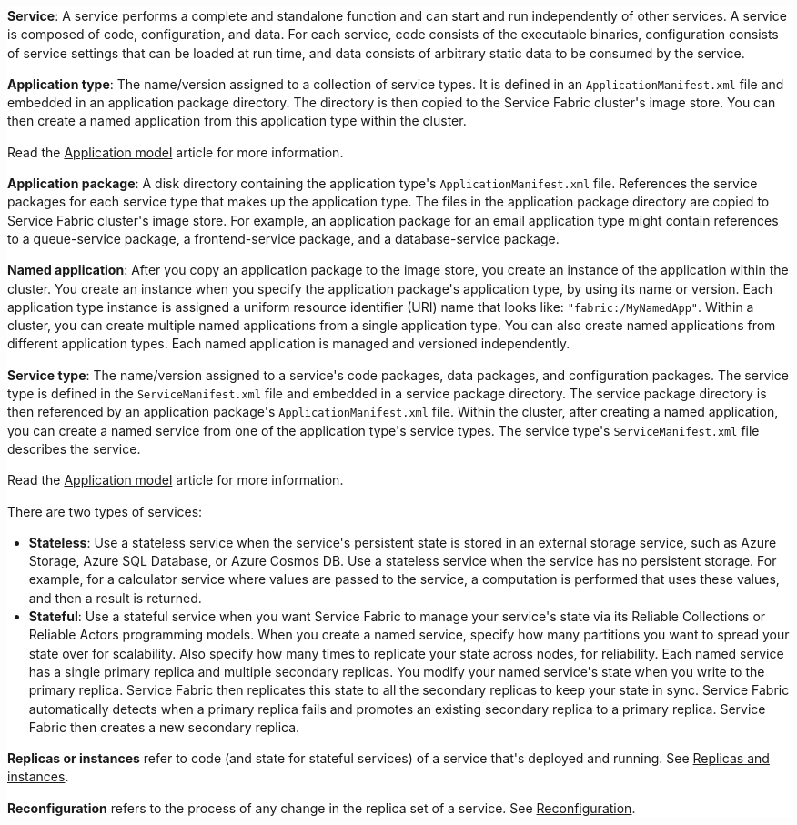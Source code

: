 **Service**: A service performs a complete and standalone function and can start and run independently of other services. A service is composed of code, configuration, and data. For each service, code consists of the executable binaries, configuration consists of service settings that can be loaded at run time, and data consists of arbitrary static data to be consumed by the service.

**Application type**: The name/version assigned to a collection of service types. It is defined in an `ApplicationManifest.xml` file and embedded in an application package directory. The directory is then copied to the Service Fabric cluster's image store. You can then create a named application from this application type within the cluster.

Read the [Application model](service-fabric-application-model.md) article for more information.

**Application package**: A disk directory containing the application type's `ApplicationManifest.xml` file. References the service packages for each service type that makes up the application type. The files in the application package directory are copied to Service Fabric cluster's image store. For example, an application package for an email application type might contain references to a queue-service package, a frontend-service package, and a database-service package.

**Named application**: After you copy an application package to the image store, you create an instance of the application within the cluster. You create an instance when you specify the application package's application type, by using its name or version. Each application type instance is assigned a uniform resource identifier (URI) name that looks like: `"fabric:/MyNamedApp"`. Within a cluster, you can create multiple named applications from a single application type. You can also create named applications from different application types. Each named application is managed and versioned independently.

**Service type**: The name/version assigned to a service's code packages, data packages, and configuration packages. The service type is defined in the `ServiceManifest.xml` file and embedded in a service package directory. The service package directory is then referenced by an application package's `ApplicationManifest.xml` file. Within the cluster, after creating a named application, you can create a named service from one of the application type's service types. The service type's `ServiceManifest.xml` file describes the service.

Read the [Application model](service-fabric-application-model.md) article for more information.

There are two types of services:

* **Stateless**: Use a stateless service when the service's persistent state is stored in an external storage service, such as Azure Storage, Azure SQL Database, or Azure Cosmos DB. Use a stateless service when the service has no persistent storage. For example, for a calculator service where values are passed to the service, a computation is performed that uses these values, and then a result is returned.
* **Stateful**: Use a stateful service when you want Service Fabric to manage your service's state via its Reliable Collections or Reliable Actors programming models. When you create a named service, specify how many partitions you want to spread your state over for scalability. Also specify how many times to replicate your state across nodes, for reliability. Each named service has a single primary replica and multiple secondary replicas. You modify your named service's state when you write to the primary replica. Service Fabric then replicates this state to all the secondary replicas to keep your state in sync. Service Fabric automatically detects when a primary replica fails and promotes an existing secondary replica to a primary replica. Service Fabric then creates a new secondary replica.  

**Replicas or instances** refer to code (and state for stateful services) of a service that's deployed and running. See [Replicas and instances](service-fabric-concepts-replica-lifecycle.md).

**Reconfiguration** refers to the process of any change in the replica set of a service. See [Reconfiguration](service-fabric-concepts-reconfiguration.md).
